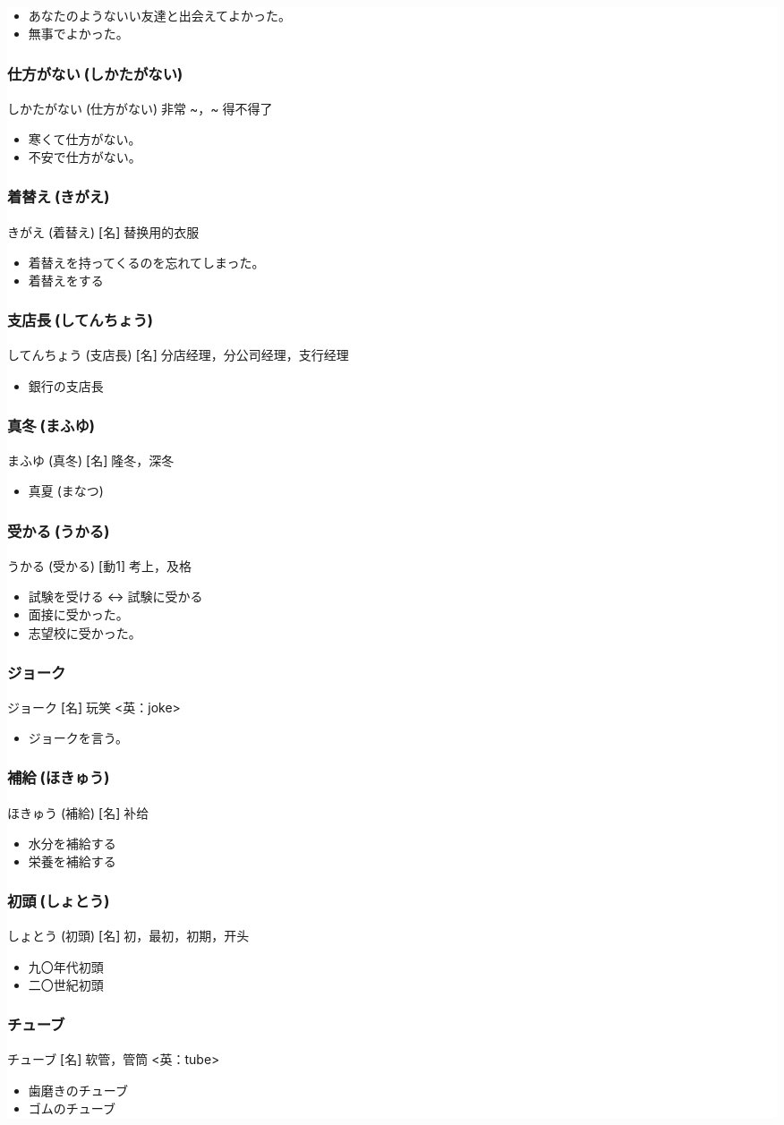 * あなたのようないい友達と出会えてよかった。
* 無事でよかった。

### 仕方がない (しかたがない)
しかたがない (仕方がない) 非常 ~，~ 得不得了

* 寒くて仕方がない。
* 不安で仕方がない。

### 着替え (きがえ)
きがえ (着替え) [名] 替换用的衣服

* 着替えを持ってくるのを忘れてしまった。
* 着替えをする

### 支店長 (してんちょう)
してんちょう (支店長) [名] 分店经理，分公司经理，支行经理　

* 銀行の支店長

### 真冬 (まふゆ)
まふゆ (真冬) [名] 隆冬，深冬

* 真夏 (まなつ)

### 受かる (うかる)
うかる (受かる) [動1] 考上，及格

* 試験を受ける <-> 試験に受かる
* 面接に受かった。
* 志望校に受かった。

### ジョーク
ジョーク [名] 玩笑 <英：joke>

* ジョークを言う。

### 補給 (ほきゅう)
ほきゅう (補給) [名] 补给

* 水分を補給する
* 栄養を補給する

### 初頭 (しょとう)
しょとう (初頭) [名] 初，最初，初期，开头

* 九〇年代初頭
* 二〇世紀初頭

### チューブ
チューブ [名] 软管，管筒 <英：tube>

* 歯磨きのチューブ
* ゴムのチューブ
